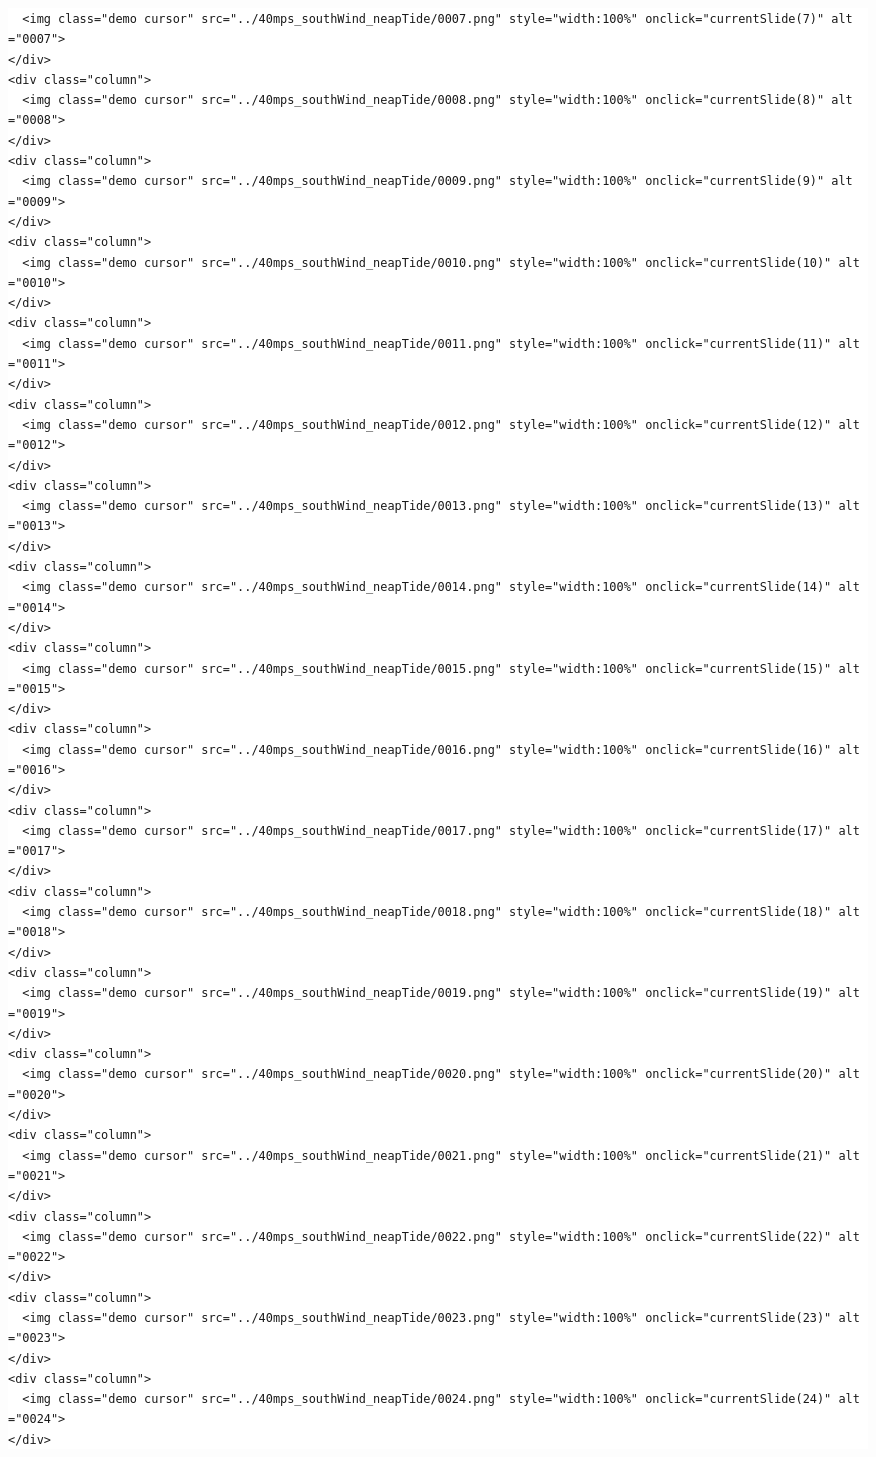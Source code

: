       <img class="demo cursor" src="../40mps_southWind_neapTide/0007.png" style="width:100%" onclick="currentSlide(7)" alt="0007">
    </div>
    <div class="column">
      <img class="demo cursor" src="../40mps_southWind_neapTide/0008.png" style="width:100%" onclick="currentSlide(8)" alt="0008">
    </div>
    <div class="column">
      <img class="demo cursor" src="../40mps_southWind_neapTide/0009.png" style="width:100%" onclick="currentSlide(9)" alt="0009">
    </div>
    <div class="column">
      <img class="demo cursor" src="../40mps_southWind_neapTide/0010.png" style="width:100%" onclick="currentSlide(10)" alt="0010">
    </div>
    <div class="column">
      <img class="demo cursor" src="../40mps_southWind_neapTide/0011.png" style="width:100%" onclick="currentSlide(11)" alt="0011">
    </div>
    <div class="column">
      <img class="demo cursor" src="../40mps_southWind_neapTide/0012.png" style="width:100%" onclick="currentSlide(12)" alt="0012">
    </div>
    <div class="column">
      <img class="demo cursor" src="../40mps_southWind_neapTide/0013.png" style="width:100%" onclick="currentSlide(13)" alt="0013">
    </div>
    <div class="column">
      <img class="demo cursor" src="../40mps_southWind_neapTide/0014.png" style="width:100%" onclick="currentSlide(14)" alt="0014">
    </div>
    <div class="column">
      <img class="demo cursor" src="../40mps_southWind_neapTide/0015.png" style="width:100%" onclick="currentSlide(15)" alt="0015">
    </div>
    <div class="column">
      <img class="demo cursor" src="../40mps_southWind_neapTide/0016.png" style="width:100%" onclick="currentSlide(16)" alt="0016">
    </div>
    <div class="column">
      <img class="demo cursor" src="../40mps_southWind_neapTide/0017.png" style="width:100%" onclick="currentSlide(17)" alt="0017">
    </div>
    <div class="column">
      <img class="demo cursor" src="../40mps_southWind_neapTide/0018.png" style="width:100%" onclick="currentSlide(18)" alt="0018">
    </div>
    <div class="column">
      <img class="demo cursor" src="../40mps_southWind_neapTide/0019.png" style="width:100%" onclick="currentSlide(19)" alt="0019">
    </div>
    <div class="column">
      <img class="demo cursor" src="../40mps_southWind_neapTide/0020.png" style="width:100%" onclick="currentSlide(20)" alt="0020">
    </div>
    <div class="column">
      <img class="demo cursor" src="../40mps_southWind_neapTide/0021.png" style="width:100%" onclick="currentSlide(21)" alt="0021">
    </div>
    <div class="column">
      <img class="demo cursor" src="../40mps_southWind_neapTide/0022.png" style="width:100%" onclick="currentSlide(22)" alt="0022">
    </div>
    <div class="column">
      <img class="demo cursor" src="../40mps_southWind_neapTide/0023.png" style="width:100%" onclick="currentSlide(23)" alt="0023">
    </div>
    <div class="column">
      <img class="demo cursor" src="../40mps_southWind_neapTide/0024.png" style="width:100%" onclick="currentSlide(24)" alt="0024">
    </div>